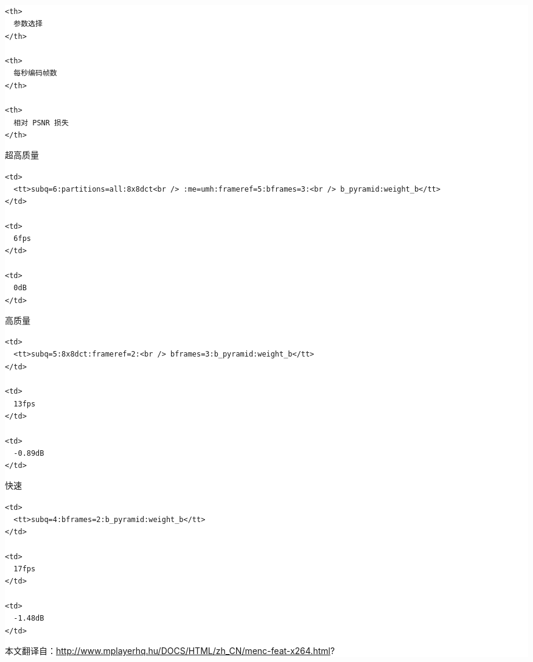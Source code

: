     <th>
      参数选择
    </th>
    
    <th>
      每秒编码帧数
    </th>
    
    <th>
      相对 PSNR 损失
    </th>
  </tr>
  
  <tr>
    <td>
      超高质量
    </td>
    
    <td>
      <tt>subq=6:partitions=all:8x8dct<br /> :me=umh:frameref=5:bframes=3:<br /> b_pyramid:weight_b</tt>
    </td>
    
    <td>
      6fps
    </td>
    
    <td>
      0dB
    </td>
  </tr>
  
  <tr>
    <td>
      高质量
    </td>
    
    <td>
      <tt>subq=5:8x8dct:frameref=2:<br /> bframes=3:b_pyramid:weight_b</tt>
    </td>
    
    <td>
      13fps
    </td>
    
    <td>
      -0.89dB
    </td>
  </tr>
  
  <tr>
    <td>
      快速
    </td>
    
    <td>
      <tt>subq=4:bframes=2:b_pyramid:weight_b</tt>
    </td>
    
    <td>
      17fps
    </td>
    
    <td>
      -1.48dB
    </td>
  </tr>
</table>

本文翻译自：http://www.mplayerhq.hu/DOCS/HTML/zh_CN/menc-feat-x264.html?